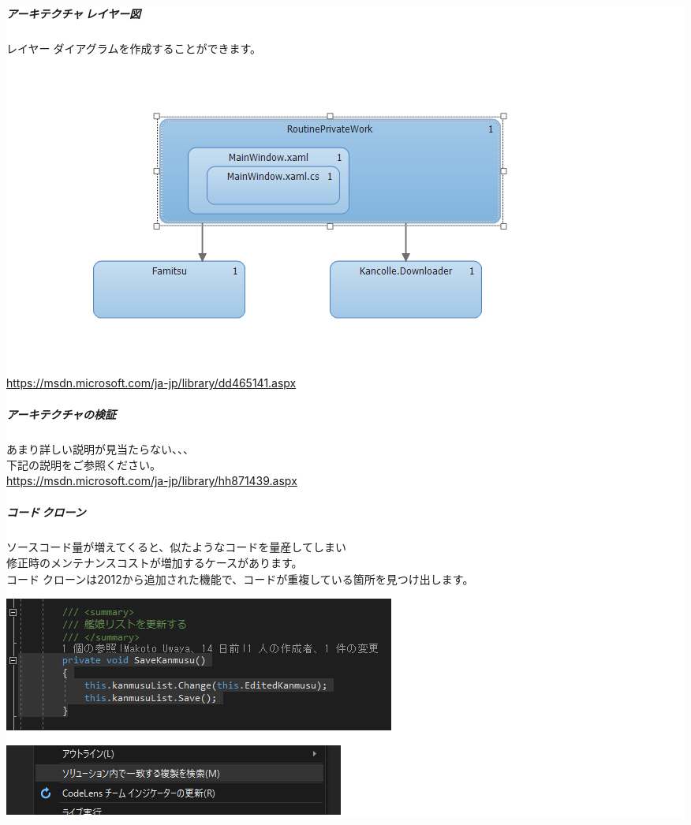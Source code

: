 ##### アーキテクチャ レイヤー図

レイヤー ダイアグラムを作成することができます。

![arch-layer](/img/windows/arch-layer.png)
https://msdn.microsoft.com/ja-jp/library/dd465141.aspx


##### アーキテクチャの検証

あまり詳しい説明が見当たらない、、、  
下記の説明をご参照ください。  
https://msdn.microsoft.com/ja-jp/library/hh871439.aspx


##### コード クローン
ソースコード量が増えてくると、似たようなコードを量産してしまい  
修正時のメンテナンスコストが増加するケースがあります。  
コード クローンは2012から追加された機能で、コードが重複している箇所を見つけ出します。

![Clone1](/img/windows/clone1.png)

![Clone2](/img/windows/clone2.png)
